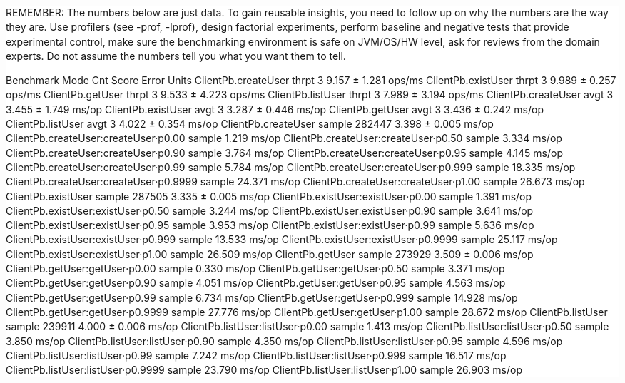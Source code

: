 REMEMBER: The numbers below are just data. To gain reusable insights, you need to follow up on
why the numbers are the way they are. Use profilers (see -prof, -lprof), design factorial
experiments, perform baseline and negative tests that provide experimental control, make sure
the benchmarking environment is safe on JVM/OS/HW level, ask for reviews from the domain experts.
Do not assume the numbers tell you what you want them to tell.

Benchmark                                 Mode     Cnt   Score   Error   Units
ClientPb.createUser                      thrpt       3   9.157 ± 1.281  ops/ms
ClientPb.existUser                       thrpt       3   9.989 ± 0.257  ops/ms
ClientPb.getUser                         thrpt       3   9.533 ± 4.223  ops/ms
ClientPb.listUser                        thrpt       3   7.989 ± 3.194  ops/ms
ClientPb.createUser                       avgt       3   3.455 ± 1.749   ms/op
ClientPb.existUser                        avgt       3   3.287 ± 0.446   ms/op
ClientPb.getUser                          avgt       3   3.436 ± 0.242   ms/op
ClientPb.listUser                         avgt       3   4.022 ± 0.354   ms/op
ClientPb.createUser                     sample  282447   3.398 ± 0.005   ms/op
ClientPb.createUser:createUser·p0.00    sample           1.219           ms/op
ClientPb.createUser:createUser·p0.50    sample           3.334           ms/op
ClientPb.createUser:createUser·p0.90    sample           3.764           ms/op
ClientPb.createUser:createUser·p0.95    sample           4.145           ms/op
ClientPb.createUser:createUser·p0.99    sample           5.784           ms/op
ClientPb.createUser:createUser·p0.999   sample          18.335           ms/op
ClientPb.createUser:createUser·p0.9999  sample          24.371           ms/op
ClientPb.createUser:createUser·p1.00    sample          26.673           ms/op
ClientPb.existUser                      sample  287505   3.335 ± 0.005   ms/op
ClientPb.existUser:existUser·p0.00      sample           1.391           ms/op
ClientPb.existUser:existUser·p0.50      sample           3.244           ms/op
ClientPb.existUser:existUser·p0.90      sample           3.641           ms/op
ClientPb.existUser:existUser·p0.95      sample           3.953           ms/op
ClientPb.existUser:existUser·p0.99      sample           5.636           ms/op
ClientPb.existUser:existUser·p0.999     sample          13.533           ms/op
ClientPb.existUser:existUser·p0.9999    sample          25.117           ms/op
ClientPb.existUser:existUser·p1.00      sample          26.509           ms/op
ClientPb.getUser                        sample  273929   3.509 ± 0.006   ms/op
ClientPb.getUser:getUser·p0.00          sample           0.330           ms/op
ClientPb.getUser:getUser·p0.50          sample           3.371           ms/op
ClientPb.getUser:getUser·p0.90          sample           4.051           ms/op
ClientPb.getUser:getUser·p0.95          sample           4.563           ms/op
ClientPb.getUser:getUser·p0.99          sample           6.734           ms/op
ClientPb.getUser:getUser·p0.999         sample          14.928           ms/op
ClientPb.getUser:getUser·p0.9999        sample          27.776           ms/op
ClientPb.getUser:getUser·p1.00          sample          28.672           ms/op
ClientPb.listUser                       sample  239911   4.000 ± 0.006   ms/op
ClientPb.listUser:listUser·p0.00        sample           1.413           ms/op
ClientPb.listUser:listUser·p0.50        sample           3.850           ms/op
ClientPb.listUser:listUser·p0.90        sample           4.350           ms/op
ClientPb.listUser:listUser·p0.95        sample           4.596           ms/op
ClientPb.listUser:listUser·p0.99        sample           7.242           ms/op
ClientPb.listUser:listUser·p0.999       sample          16.517           ms/op
ClientPb.listUser:listUser·p0.9999      sample          23.790           ms/op
ClientPb.listUser:listUser·p1.00        sample          26.903           ms/op
